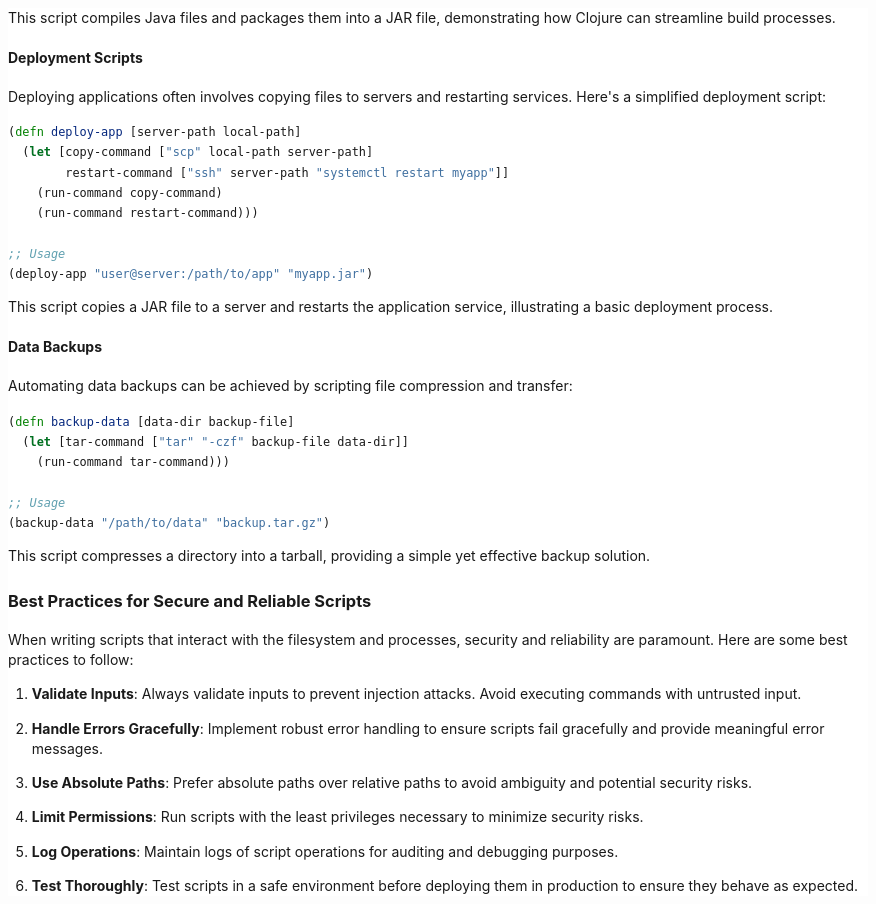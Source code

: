This script compiles Java files and packages them into a JAR file, demonstrating how Clojure can streamline build processes.

#### Deployment Scripts

Deploying applications often involves copying files to servers and restarting services. Here's a simplified deployment script:

```clojure
(defn deploy-app [server-path local-path]
  (let [copy-command ["scp" local-path server-path]
        restart-command ["ssh" server-path "systemctl restart myapp"]]
    (run-command copy-command)
    (run-command restart-command)))

;; Usage
(deploy-app "user@server:/path/to/app" "myapp.jar")
```

This script copies a JAR file to a server and restarts the application service, illustrating a basic deployment process.

#### Data Backups

Automating data backups can be achieved by scripting file compression and transfer:

```clojure
(defn backup-data [data-dir backup-file]
  (let [tar-command ["tar" "-czf" backup-file data-dir]]
    (run-command tar-command)))

;; Usage
(backup-data "/path/to/data" "backup.tar.gz")
```

This script compresses a directory into a tarball, providing a simple yet effective backup solution.

### Best Practices for Secure and Reliable Scripts

When writing scripts that interact with the filesystem and processes, security and reliability are paramount. Here are some best practices to follow:

1. **Validate Inputs**: Always validate inputs to prevent injection attacks. Avoid executing commands with untrusted input.

2. **Handle Errors Gracefully**: Implement robust error handling to ensure scripts fail gracefully and provide meaningful error messages.

3. **Use Absolute Paths**: Prefer absolute paths over relative paths to avoid ambiguity and potential security risks.

4. **Limit Permissions**: Run scripts with the least privileges necessary to minimize security risks.

5. **Log Operations**: Maintain logs of script operations for auditing and debugging purposes.

6. **Test Thoroughly**: Test scripts in a safe environment before deploying them in production to ensure they behave as expected.
